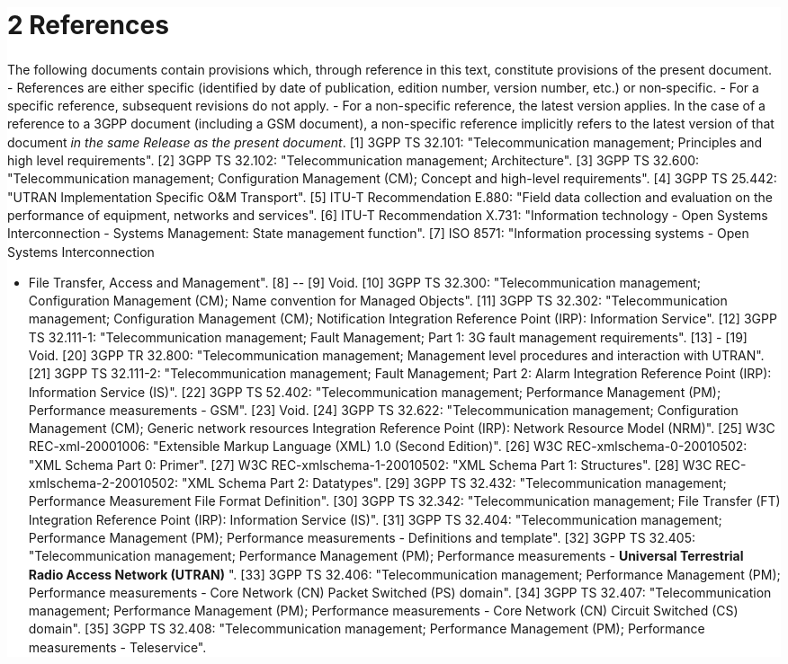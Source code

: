 # 2 References
The following documents contain provisions which, through reference in this
text, constitute provisions of the present document.
\- References are either specific (identified by date of publication, edition
number, version number, etc.) or non‑specific.
\- For a specific reference, subsequent revisions do not apply.
\- For a non-specific reference, the latest version applies. In the case of a
reference to a 3GPP document (including a GSM document), a non-specific
reference implicitly refers to the latest version of that document _in the
same Release as the present document_.
[1] 3GPP TS 32.101: \"Telecommunication management; Principles and high level
requirements\".
[2] 3GPP TS 32.102: \"Telecommunication management; Architecture\".
[3] 3GPP TS 32.600: \"Telecommunication management; Configuration Management
(CM); Concept and high-level requirements\".
[4] 3GPP TS 25.442: \"UTRAN Implementation Specific O&M Transport\".
[5] ITU-T Recommendation E.880: \"Field data collection and evaluation on the
performance of equipment, networks and services\".
[6] ITU-T Recommendation X.731: \"Information technology - Open Systems
Interconnection - Systems Management: State management function\".
[7] ISO 8571: \"Information processing systems - Open Systems Interconnection
- File Transfer, Access and Management\".
[8] -- [9] Void.
[10] 3GPP TS 32.300: \"Telecommunication management; Configuration Management
(CM); Name convention for Managed Objects\".
[11] 3GPP TS 32.302: \"Telecommunication management; Configuration Management
(CM); Notification Integration Reference Point (IRP): Information Service\".
[12] 3GPP TS 32.111-1: \"Telecommunication management; Fault Management; Part
1: 3G fault management requirements\".
[13] - [19] Void.
[20] 3GPP TR 32.800: \"Telecommunication management; Management level
procedures and interaction with UTRAN\".
[21] 3GPP TS 32.111-2: \"Telecommunication management; Fault Management; Part
2: Alarm Integration Reference Point (IRP): Information Service (IS)\".
[22] 3GPP TS 52.402: \"Telecommunication management; Performance Management
(PM); Performance measurements - GSM\".
[23] Void.
[24] 3GPP TS 32.622: \"Telecommunication management; Configuration Management
(CM); Generic network resources Integration Reference Point (IRP): Network
Resource Model (NRM)\".
[25] W3C REC-xml-20001006: \"Extensible Markup Language (XML) 1.0 (Second
Edition)\".
[26] W3C REC-xmlschema-0-20010502: \"XML Schema Part 0: Primer\".
[27] W3C REC-xmlschema-1-20010502: \"XML Schema Part 1: Structures\".
[28] W3C REC-xmlschema-2-20010502: \"XML Schema Part 2: Datatypes\".
[29] 3GPP TS 32.432: \"Telecommunication management; Performance Measurement
File Format Definition\".
[30] 3GPP TS 32.342: \"Telecommunication management; File Transfer (FT)
Integration Reference Point (IRP): Information Service (IS)\".
[31] 3GPP TS 32.404: \"Telecommunication management; Performance Management
(PM); Performance measurements - Definitions and template\".
[32] 3GPP TS 32.405: \"Telecommunication management; Performance Management
(PM); Performance measurements - **Universal Terrestrial Radio Access Network
(UTRAN)** \".
[33] 3GPP TS 32.406: \"Telecommunication management; Performance Management
(PM); Performance measurements - Core Network (CN) Packet Switched (PS)
domain\".
[34] 3GPP TS 32.407: \"Telecommunication management; Performance Management
(PM); Performance measurements - Core Network (CN) Circuit Switched (CS)
domain\".
[35] 3GPP TS 32.408: \"Telecommunication management; Performance Management
(PM); Performance measurements - Teleservice\".